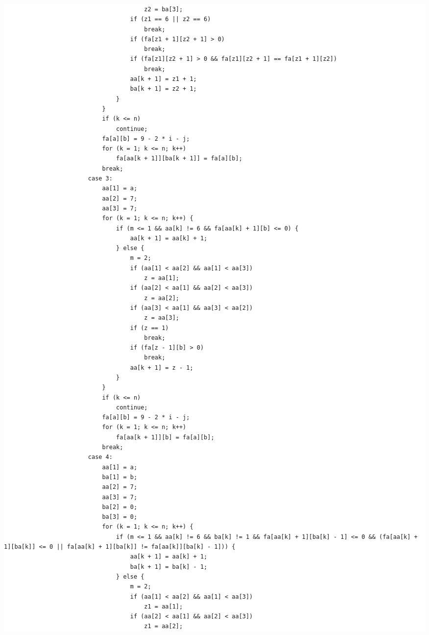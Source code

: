 ```
                                        z2 = ba[3];
                                    if (z1 == 6 || z2 == 6)
                                        break;
                                    if (fa[z1 + 1][z2 + 1] > 0)
                                        break;
                                    if (fa[z1][z2 + 1] > 0 && fa[z1][z2 + 1] == fa[z1 + 1][z2])
                                        break;
                                    aa[k + 1] = z1 + 1;
                                    ba[k + 1] = z2 + 1;
                                }
                            }
                            if (k <= n)
                                continue;
                            fa[a][b] = 9 - 2 * i - j;
                            for (k = 1; k <= n; k++)
                                fa[aa[k + 1]][ba[k + 1]] = fa[a][b];
                            break;
                        case 3:
                            aa[1] = a;
                            aa[2] = 7;
                            aa[3] = 7;
                            for (k = 1; k <= n; k++) {
                                if (m <= 1 && aa[k] != 6 && fa[aa[k] + 1][b] <= 0) {
                                    aa[k + 1] = aa[k] + 1;
                                } else {
                                    m = 2;
                                    if (aa[1] < aa[2] && aa[1] < aa[3])
                                        z = aa[1];
                                    if (aa[2] < aa[1] && aa[2] < aa[3])
                                        z = aa[2];
                                    if (aa[3] < aa[1] && aa[3] < aa[2])
                                        z = aa[3];
                                    if (z == 1)
                                        break;
                                    if (fa[z - 1][b] > 0)
                                        break;
                                    aa[k + 1] = z - 1;
                                }
                            }
                            if (k <= n)
                                continue;
                            fa[a][b] = 9 - 2 * i - j;
                            for (k = 1; k <= n; k++)
                                fa[aa[k + 1]][b] = fa[a][b];
                            break;
                        case 4:
                            aa[1] = a;
                            ba[1] = b;
                            aa[2] = 7;
                            aa[3] = 7;
                            ba[2] = 0;
                            ba[3] = 0;
                            for (k = 1; k <= n; k++) {
                                if (m <= 1 && aa[k] != 6 && ba[k] != 1 && fa[aa[k] + 1][ba[k] - 1] <= 0 && (fa[aa[k] + 1][ba[k]] <= 0 || fa[aa[k] + 1][ba[k]] != fa[aa[k]][ba[k] - 1])) {
                                    aa[k + 1] = aa[k] + 1;
                                    ba[k + 1] = ba[k] - 1;
                                } else {
                                    m = 2;
                                    if (aa[1] < aa[2] && aa[1] < aa[3])
                                        z1 = aa[1];
                                    if (aa[2] < aa[1] && aa[2] < aa[3])
                                        z1 = aa[2];
```